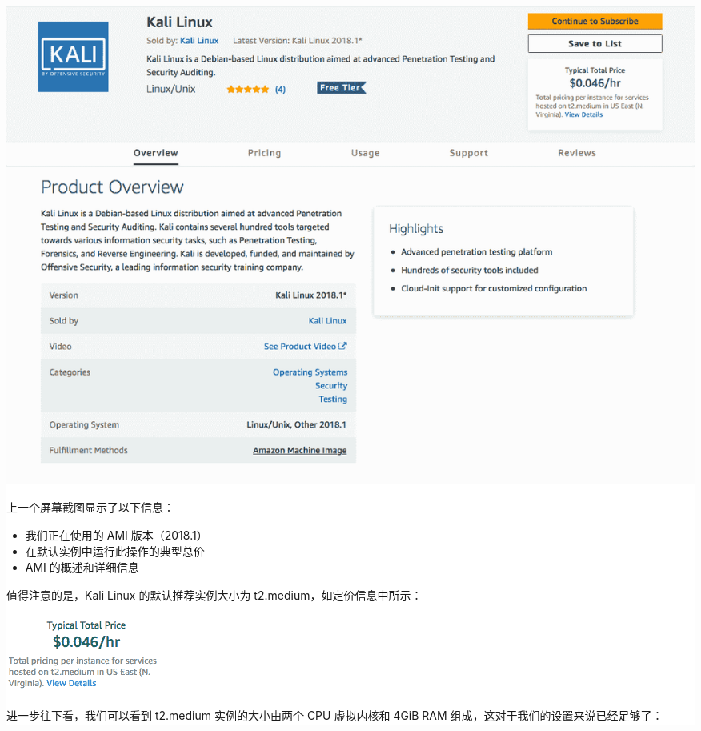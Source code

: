![](img/d31c2806-f832-4792-be31-3f5905d33b6c.png)

上一个屏幕截图显示了以下信息：

*   我们正在使用的 AMI 版本（2018.1）
*   在默认实例中运行此操作的典型总价
*   AMI 的概述和详细信息

值得注意的是，Kali Linux 的默认推荐实例大小为 t2.medium，如定价信息中所示：

![](img/f43d09cd-a3c9-4b4d-b6e0-42ec917f718b.png)

进一步往下看，我们可以看到 t2.medium 实例的大小由两个 CPU 虚拟内核和 4GiB RAM 组成，这对于我们的设置来说已经足够了：

